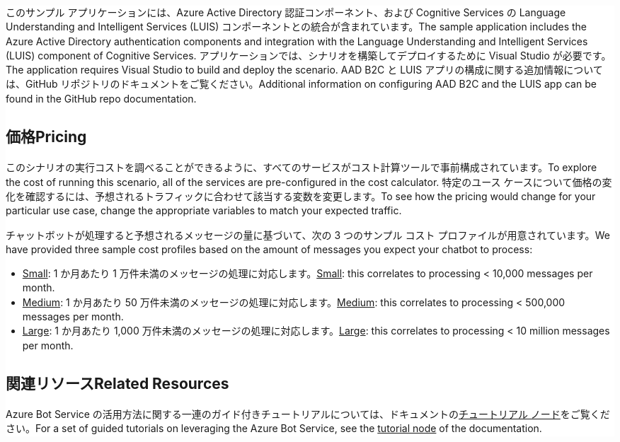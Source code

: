 <span data-ttu-id="02e2e-193">このサンプル アプリケーションには、Azure Active Directory 認証コンポーネント、および Cognitive Services の Language Understanding and Intelligent Services (LUIS) コンポーネントとの統合が含まれています。</span><span class="sxs-lookup"><span data-stu-id="02e2e-193">The sample application includes the Azure Active Directory authentication components and integration with the Language Understanding and Intelligent Services (LUIS) component of Cognitive Services.</span></span> <span data-ttu-id="02e2e-194">アプリケーションでは、シナリオを構築してデプロイするために Visual Studio が必要です。</span><span class="sxs-lookup"><span data-stu-id="02e2e-194">The application requires Visual Studio to build and deploy the scenario.</span></span> <span data-ttu-id="02e2e-195">AAD B2C と LUIS アプリの構成に関する追加情報については、GitHub リポジトリのドキュメントをご覧ください。</span><span class="sxs-lookup"><span data-stu-id="02e2e-195">Additional information on configuring AAD B2C and the LUIS app can be found in the GitHub repo documentation.</span></span>

## <a name="pricing"></a><span data-ttu-id="02e2e-196">価格</span><span class="sxs-lookup"><span data-stu-id="02e2e-196">Pricing</span></span>

<span data-ttu-id="02e2e-197">このシナリオの実行コストを調べることができるように、すべてのサービスがコスト計算ツールで事前構成されています。</span><span class="sxs-lookup"><span data-stu-id="02e2e-197">To explore the cost of running this scenario, all of the services are pre-configured in the cost calculator.</span></span> <span data-ttu-id="02e2e-198">特定のユース ケースについて価格の変化を確認するには、予想されるトラフィックに合わせて該当する変数を変更します。</span><span class="sxs-lookup"><span data-stu-id="02e2e-198">To see how the pricing would change for your particular use case, change the appropriate variables to match your expected traffic.</span></span>

<span data-ttu-id="02e2e-199">チャットボットが処理すると予想されるメッセージの量に基づいて、次の 3 つのサンプル コスト プロファイルが用意されています。</span><span class="sxs-lookup"><span data-stu-id="02e2e-199">We have provided three sample cost profiles based on the amount of messages you expect your chatbot to process:</span></span>

* <span data-ttu-id="02e2e-200">[Small][small-pricing]: 1 か月あたり 1 万件未満のメッセージの処理に対応します。</span><span class="sxs-lookup"><span data-stu-id="02e2e-200">[Small][small-pricing]: this correlates to processing < 10,000 messages per month.</span></span>
* <span data-ttu-id="02e2e-201">[Medium][medium-pricing]: 1 か月あたり 50 万件未満のメッセージの処理に対応します。</span><span class="sxs-lookup"><span data-stu-id="02e2e-201">[Medium][medium-pricing]: this correlates to processing < 500,000 messages per month.</span></span>
* <span data-ttu-id="02e2e-202">[Large][large-pricing]: 1 か月あたり 1,000 万件未満のメッセージの処理に対応します。</span><span class="sxs-lookup"><span data-stu-id="02e2e-202">[Large][large-pricing]: this correlates to processing < 10 million messages per month.</span></span>

## <a name="related-resources"></a><span data-ttu-id="02e2e-203">関連リソース</span><span class="sxs-lookup"><span data-stu-id="02e2e-203">Related Resources</span></span>

<span data-ttu-id="02e2e-204">Azure Bot Service の活用方法に関する一連のガイド付きチュートリアルについては、ドキュメントの[チュートリアル ノード][botservice-docs]をご覧ください。</span><span class="sxs-lookup"><span data-stu-id="02e2e-204">For a set of guided tutorials on leveraging the Azure Bot Service, see the [tutorial node][botservice-docs] of the documentation.</span></span>


[aadb2c-docs]: /azure/active-directory-b2c/active-directory-b2c-overview
[aad-docs]: /azure/active-directory/
[appinsights-docs]: /azure/application-insights/app-insights-overview
[appservice-docs]: /azure/app-service/
[architecture]: ./media/commerce-chatbot/architecture-commerce-chatbot.png
[autoscaling]: ../../best-practices/auto-scaling.md
[availability]: ../../checklist/availability.md
[botservice-docs]: /azure/bot-service/
[cognitive-docs]: /azure/cognitive-services/
[resiliency]: ../../resiliency/index.md
[resource-groups]: /azure/azure-resource-manager/resource-group-overview
[security]: /azure/security/
[scalability]: ../../checklist/scalability.md
[sqlavailability-docs]: /azure/sql-database/sql-database-technical-overview#availability-capabilities
[sqldatabase-docs]: /azure/sql-database/
[sqlsecurity-docs]: /azure/sql-database/sql-database-technical-overview#advanced-security-and-compliance
[qna-maker]: /azure/cognitive-services/QnAMaker/Overview/overview
[speech-api]: /azure/cognitive-services/speech/home
[translator]: /azure/cognitive-services/translator/translator-info-overview

[small-pricing]: https://azure.com/e/dce05b6184904c50b38e1a8654f726b6
[medium-pricing]: https://azure.com/e/304d17106afc480dbc414f9726078a03
[large-pricing]: https://azure.com/e/8319dd5e5e3d4f118f9029e32a80e887